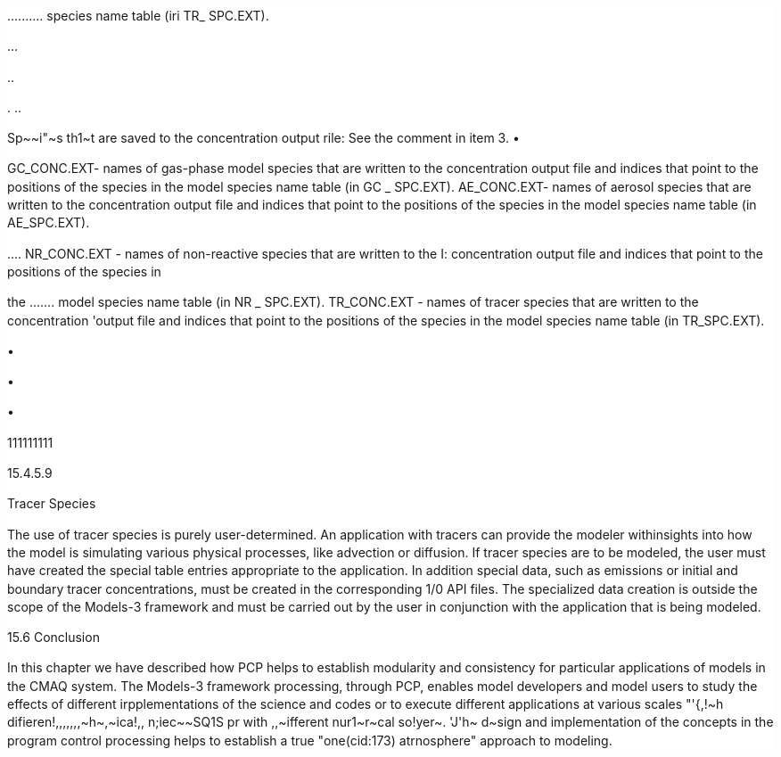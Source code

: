 ..........  species name table (iri TR_ SPC.EXT). 

... 

.. 

. .. 

Sp~~i"~s th1~t are saved to the concentration output rile: See the comment in item 3. 
• 

GC_CONC.EXT- names of gas-phase model species that are written to the 
concentration output file and indices that point to the positions of the species in 
the model species name table (in GC _ SPC.EXT). 
AE_CONC.EXT- names of aerosol species that are written to the concentration 
output file and indices that point to the positions of the species in the model 
species name table (in AE_SPC.EXT). 

....  NR_CONC.EXT - names of non-reactive species that are written to the 
I:  concentration output file and indices that point to the positions of the species in 

the ....... model species name table (in NR _ SPC.EXT). 
TR_CONC.EXT - names of tracer species that are written to the concentration 
'output file and indices that point to the positions of the species in the model 
species name table (in TR_SPC.EXT). 

• 

• 

• 

111111111 

15.4.5.9 

Tracer Species 

The use of tracer species is purely user-determined.  An application with tracers can provide the 
modeler withinsights into how the model is simulating various physical processes, like 
advection or diffusion.  If tracer species are to be modeled, the user must have created the special 
table entries appropriate to the application.  In addition special data, such as emissions or initial 
and boundary tracer concentrations, must be created in the corresponding 1/0 API files.  The 
specialized data creation is outside the scope of the Models-3  framework and must be carried out 
by the user in conjunction with the application that is being modeled. 

15.6  Conclusion 

In this chapter we have described how PCP helps to establish modularity and consistency for 
particular applications of models in the CMAQ system.  The Models-3 framework processing, 
through PCP, enables model developers and model users to study the effects of different 
irpplementations of the science and codes or to execute different applications at various scales 
"'{,!~h difieren!,,,,,,,~h~,~ica!,, n;iec~~SQ1S pr with ,,~ifferent nur1~r~cal so!yer~.  'J'h~ d~sign and 
implementation of the concepts in the program control processing helps to establish a true "one(cid:173)
atrnosphere" approach to modeling. 
